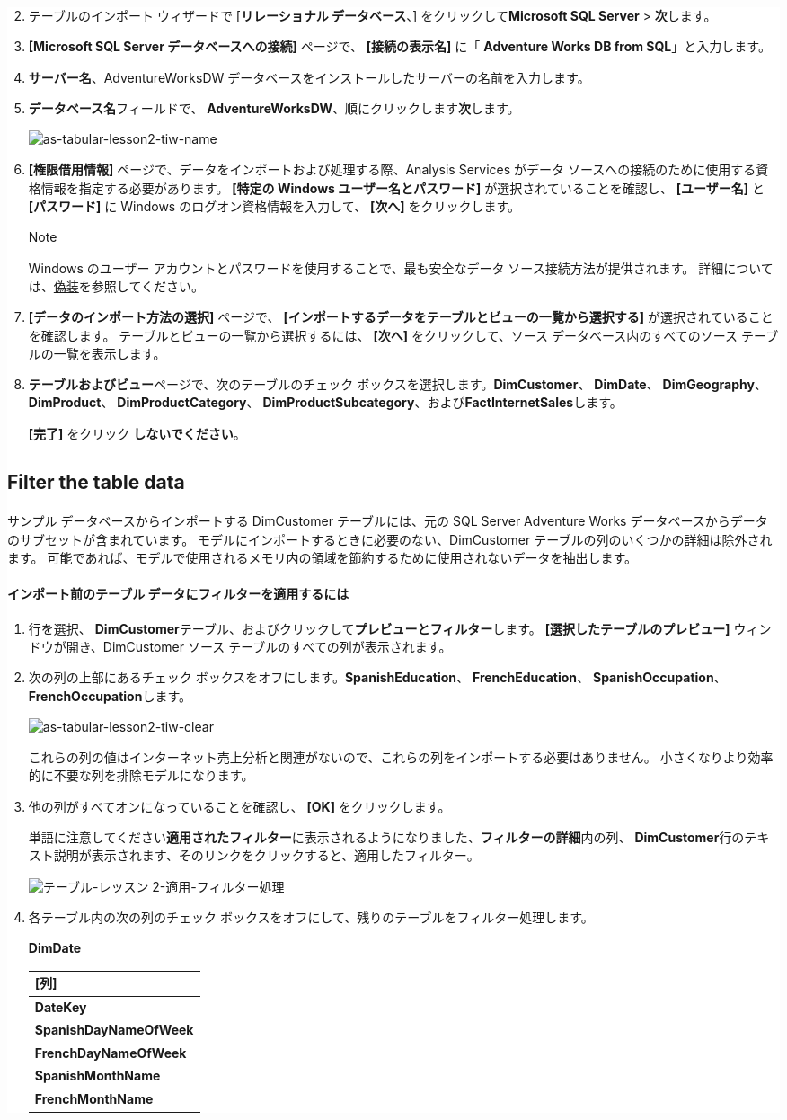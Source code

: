 2.  テーブルのインポート ウィザードで [**リレーショナル データベース**、] をクリックして**Microsoft SQL Server** > **次**します。  
  
3.  **[Microsoft SQL Server データベースへの接続]** ページで、 **[接続の表示名]** に「 **Adventure Works DB from SQL**」と入力します。  
  
4.  **サーバー名**、AdventureWorksDW データベースをインストールしたサーバーの名前を入力します。  
  
5.  **データベース名**フィールドで、 **AdventureWorksDW**、順にクリックします**次**します。  
  
    ![as-tabular-lesson2-tiw-name](../analysis-services/media/as-tabular-lesson2-tiw-name.png)
  
6.  **[権限借用情報]** ページで、データをインポートおよび処理する際、Analysis Services がデータ ソースへの接続のために使用する資格情報を指定する必要があります。 **[特定の Windows ユーザー名とパスワード]** が選択されていることを確認し、 **[ユーザー名]** と **[パスワード]** に Windows のログオン資格情報を入力して、 **[次へ]** をクリックします。  
  
    > [!NOTE]  
    > Windows のユーザー アカウントとパスワードを使用することで、最も安全なデータ ソース接続方法が提供されます。 詳細については、[偽装](../analysis-services/tabular-models/impersonation-ssas-tabular.md)を参照してください。  
  
7.  **[データのインポート方法の選択]** ページで、 **[インポートするデータをテーブルとビューの一覧から選択する]** が選択されていることを確認します。 テーブルとビューの一覧から選択するには、 **[次へ]** をクリックして、ソース データベース内のすべてのソース テーブルの一覧を表示します。  
  
8.  **テーブルおよびビュー**ページで、次のテーブルのチェック ボックスを選択します。**DimCustomer**、 **DimDate**、 **DimGeography**、 **DimProduct**、 **DimProductCategory**、 **DimProductSubcategory**、および**FactInternetSales**します。  
  
    **[完了]** をクリック **しないでください**。  
  
## <a name="FilterData"></a>Filter the table data  
サンプル データベースからインポートする DimCustomer テーブルには、元の SQL Server Adventure Works データベースからデータのサブセットが含まれています。 モデルにインポートするときに必要のない、DimCustomer テーブルの列のいくつかの詳細は除外されます。 可能であれば、モデルで使用されるメモリ内の領域を節約するために使用されないデータを抽出します。  
  
#### <a name="to-filter-the-table-data-prior-to-importing"></a>インポート前のテーブル データにフィルターを適用するには  
  
1.  行を選択、 **DimCustomer**テーブル、およびクリックして**プレビューとフィルター**します。 **[選択したテーブルのプレビュー]** ウィンドウが開き、DimCustomer ソース テーブルのすべての列が表示されます。  
  
2.  次の列の上部にあるチェック ボックスをオフにします。**SpanishEducation**、 **FrenchEducation**、 **SpanishOccupation**、 **FrenchOccupation**します。 

    ![as-tabular-lesson2-tiw-clear](../analysis-services/media/as-tabular-lesson2-tiw-clear.png)
  
    これらの列の値はインターネット売上分析と関連がないので、これらの列をインポートする必要はありません。 小さくなりより効率的に不要な列を排除モデルになります。  
  
3.  他の列がすべてオンになっていることを確認し、 **[OK]** をクリックします。  
  
    単語に注意してください**適用されたフィルター**に表示されるようになりました、**フィルターの詳細**内の列、 **DimCustomer**行のテキスト説明が表示されます、そのリンクをクリックすると、適用したフィルター。  
    
    ![テーブル-レッスン 2-適用-フィルター処理](../analysis-services/media/as-tabular-lesson2-applied-filters.png)
    
  
4.  各テーブル内の次の列のチェック ボックスをオフにして、残りのテーブルをフィルター処理します。  
    
    **DimDate**
    
      |[列]|  
      |--------|  
      |**DateKey**|  
      |**SpanishDayNameOfWeek**|  
      |**FrenchDayNameOfWeek**|  
      |**SpanishMonthName**|  
      |**FrenchMonthName**|  
  
